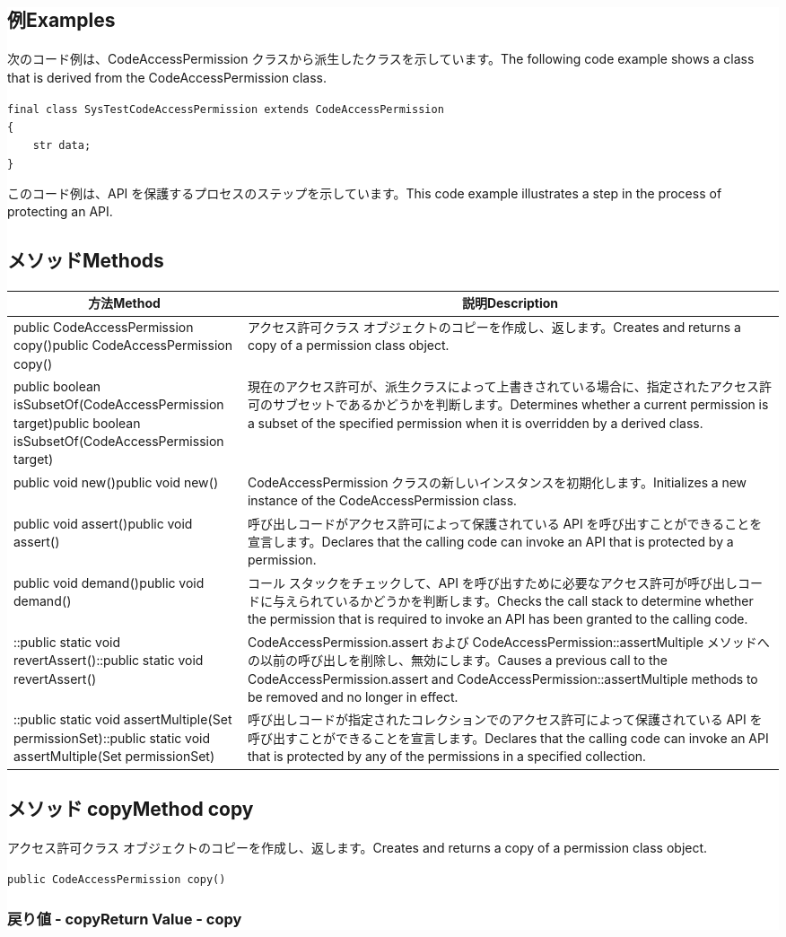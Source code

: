 ## <a name="examples"></a><span data-ttu-id="55d6a-107">例</span><span class="sxs-lookup"><span data-stu-id="55d6a-107">Examples</span></span>

<span data-ttu-id="55d6a-108">次のコード例は、CodeAccessPermission クラスから派生したクラスを示しています。</span><span class="sxs-lookup"><span data-stu-id="55d6a-108">The following code example shows a class that is derived from the CodeAccessPermission class.</span></span>

```xpp
final class SysTestCodeAccessPermission extends CodeAccessPermission 
{ 
    str data; 
}
```

<span data-ttu-id="55d6a-109">このコード例は、API を保護するプロセスのステップを示しています。</span><span class="sxs-lookup"><span data-stu-id="55d6a-109">This code example illustrates a step in the process of protecting an API.</span></span>

## <a name="methods"></a><span data-ttu-id="55d6a-110">メソッド</span><span class="sxs-lookup"><span data-stu-id="55d6a-110">Methods</span></span>

| <span data-ttu-id="55d6a-111">方法</span><span class="sxs-lookup"><span data-stu-id="55d6a-111">Method</span></span>                                                 | <span data-ttu-id="55d6a-112">説明</span><span class="sxs-lookup"><span data-stu-id="55d6a-112">Description</span></span>                                                                                                                                       |
|--------------------------------------------------------|---------------------------------------------------------------------------------------------------------------------------------------------------|
| <span data-ttu-id="55d6a-113">public CodeAccessPermission copy()</span><span class="sxs-lookup"><span data-stu-id="55d6a-113">public CodeAccessPermission copy()</span></span>                     | <span data-ttu-id="55d6a-114">アクセス許可クラス オブジェクトのコピーを作成し、返します。</span><span class="sxs-lookup"><span data-stu-id="55d6a-114">Creates and returns a copy of a permission class object.</span></span>                                                                                          |
| <span data-ttu-id="55d6a-115">public boolean isSubsetOf(CodeAccessPermission target)</span><span class="sxs-lookup"><span data-stu-id="55d6a-115">public boolean isSubsetOf(CodeAccessPermission target)</span></span> | <span data-ttu-id="55d6a-116">現在のアクセス許可が、派生クラスによって上書きされている場合に、指定されたアクセス許可のサブセットであるかどうかを判断します。</span><span class="sxs-lookup"><span data-stu-id="55d6a-116">Determines whether a current permission is a subset of the specified permission when it is overridden by a derived class.</span></span>                         |
| <span data-ttu-id="55d6a-117">public void new()</span><span class="sxs-lookup"><span data-stu-id="55d6a-117">public void new()</span></span>                                      | <span data-ttu-id="55d6a-118">CodeAccessPermission クラスの新しいインスタンスを初期化します。</span><span class="sxs-lookup"><span data-stu-id="55d6a-118">Initializes a new instance of the CodeAccessPermission class.</span></span>                                                                                     |
| <span data-ttu-id="55d6a-119">public void assert()</span><span class="sxs-lookup"><span data-stu-id="55d6a-119">public void assert()</span></span>                                   | <span data-ttu-id="55d6a-120">呼び出しコードがアクセス許可によって保護されている API を呼び出すことができることを宣言します。</span><span class="sxs-lookup"><span data-stu-id="55d6a-120">Declares that the calling code can invoke an API that is protected by a permission.</span></span>                                                               |
| <span data-ttu-id="55d6a-121">public void demand()</span><span class="sxs-lookup"><span data-stu-id="55d6a-121">public void demand()</span></span>                                   | <span data-ttu-id="55d6a-122">コール スタックをチェックして、API を呼び出すために必要なアクセス許可が呼び出しコードに与えられているかどうかを判断します。</span><span class="sxs-lookup"><span data-stu-id="55d6a-122">Checks the call stack to determine whether the permission that is required to invoke an API has been granted to the calling code.</span></span>                 |
| <span data-ttu-id="55d6a-123">::public static void revertAssert()</span><span class="sxs-lookup"><span data-stu-id="55d6a-123">::public static void revertAssert()</span></span>                    | <span data-ttu-id="55d6a-124">CodeAccessPermission.assert および CodeAccessPermission::assertMultiple メソッドへの以前の呼び出しを削除し、無効にします。</span><span class="sxs-lookup"><span data-stu-id="55d6a-124">Causes a previous call to the CodeAccessPermission.assert and CodeAccessPermission::assertMultiple methods to be removed and no longer in effect.</span></span> |
| <span data-ttu-id="55d6a-125">::public static void assertMultiple(Set permissionSet)</span><span class="sxs-lookup"><span data-stu-id="55d6a-125">::public static void assertMultiple(Set permissionSet)</span></span> | <span data-ttu-id="55d6a-126">呼び出しコードが指定されたコレクションでのアクセス許可によって保護されている API を呼び出すことができることを宣言します。</span><span class="sxs-lookup"><span data-stu-id="55d6a-126">Declares that the calling code can invoke an API that is protected by any of the permissions in a specified collection.</span></span>                           |

## <a name="method-copy"></a><span data-ttu-id="55d6a-127">メソッド copy</span><span class="sxs-lookup"><span data-stu-id="55d6a-127">Method copy</span></span>

<span data-ttu-id="55d6a-128">アクセス許可クラス オブジェクトのコピーを作成し、返します。</span><span class="sxs-lookup"><span data-stu-id="55d6a-128">Creates and returns a copy of a permission class object.</span></span>

```xpp
public CodeAccessPermission copy()
```

### <a name="return-value---copy"></a><span data-ttu-id="55d6a-129">戻り値 - copy</span><span class="sxs-lookup"><span data-stu-id="55d6a-129">Return Value - copy</span></span>
